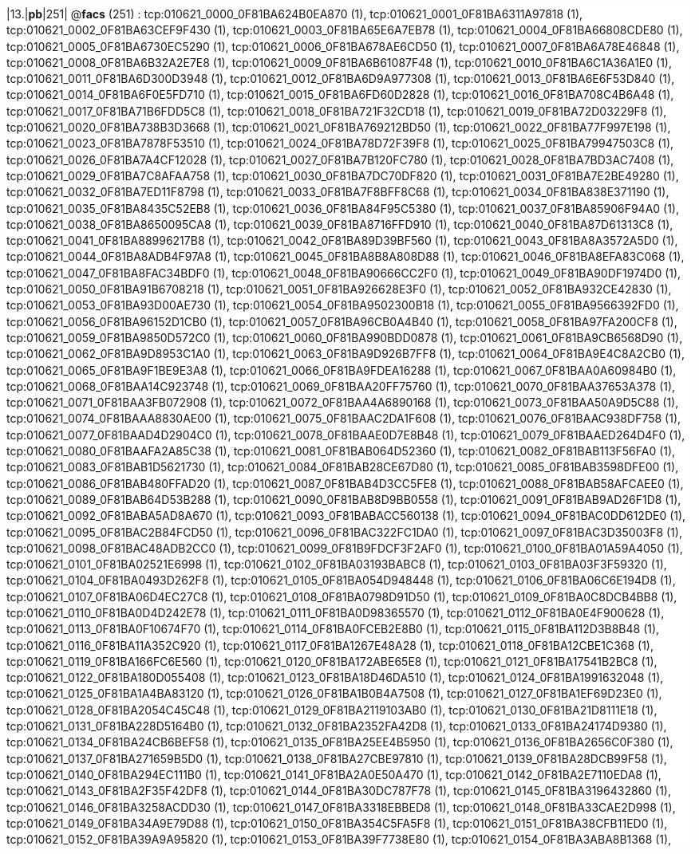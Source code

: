 |13.|__pb__|251| @__facs__ (251) : tcp:010621_0000_0F81BA624B0EA870 (1), tcp:010621_0001_0F81BA6311A97818 (1), tcp:010621_0002_0F81BA63CEF9F430 (1), tcp:010621_0003_0F81BA65E6A7EB78 (1), tcp:010621_0004_0F81BA66808CDE80 (1), tcp:010621_0005_0F81BA6730EC5290 (1), tcp:010621_0006_0F81BA678AE6CD50 (1), tcp:010621_0007_0F81BA6A78E46848 (1), tcp:010621_0008_0F81BA6B32A2E7E8 (1), tcp:010621_0009_0F81BA6B61087F48 (1), tcp:010621_0010_0F81BA6C1A36A1E0 (1), tcp:010621_0011_0F81BA6D300D3948 (1), tcp:010621_0012_0F81BA6D9A977308 (1), tcp:010621_0013_0F81BA6E6F53D840 (1), tcp:010621_0014_0F81BA6F0E5FD710 (1), tcp:010621_0015_0F81BA6FD60D2828 (1), tcp:010621_0016_0F81BA708C4B6A48 (1), tcp:010621_0017_0F81BA71B6FDD5C8 (1), tcp:010621_0018_0F81BA721F32CD18 (1), tcp:010621_0019_0F81BA72D03229F8 (1), tcp:010621_0020_0F81BA738B3D3668 (1), tcp:010621_0021_0F81BA769212BD50 (1), tcp:010621_0022_0F81BA77F997E198 (1), tcp:010621_0023_0F81BA7878F53510 (1), tcp:010621_0024_0F81BA78D72F39F8 (1), tcp:010621_0025_0F81BA79947503C8 (1), tcp:010621_0026_0F81BA7A4CF12028 (1), tcp:010621_0027_0F81BA7B120FC780 (1), tcp:010621_0028_0F81BA7BD3AC7408 (1), tcp:010621_0029_0F81BA7C8AFAA758 (1), tcp:010621_0030_0F81BA7DC70DF820 (1), tcp:010621_0031_0F81BA7E2BE49280 (1), tcp:010621_0032_0F81BA7ED11F8798 (1), tcp:010621_0033_0F81BA7F8BFF8C68 (1), tcp:010621_0034_0F81BA838E371190 (1), tcp:010621_0035_0F81BA8435C52EB8 (1), tcp:010621_0036_0F81BA84F95C5380 (1), tcp:010621_0037_0F81BA85906F94A0 (1), tcp:010621_0038_0F81BA8650095CA8 (1), tcp:010621_0039_0F81BA8716FFD910 (1), tcp:010621_0040_0F81BA87D61313C8 (1), tcp:010621_0041_0F81BA88996217B8 (1), tcp:010621_0042_0F81BA89D39BF560 (1), tcp:010621_0043_0F81BA8A3572A5D0 (1), tcp:010621_0044_0F81BA8ADB4F97A8 (1), tcp:010621_0045_0F81BA8B8A808D88 (1), tcp:010621_0046_0F81BA8EFA83C068 (1), tcp:010621_0047_0F81BA8FAC34BDF0 (1), tcp:010621_0048_0F81BA90666CC2F0 (1), tcp:010621_0049_0F81BA90DF1974D0 (1), tcp:010621_0050_0F81BA91B6708218 (1), tcp:010621_0051_0F81BA926628E3F0 (1), tcp:010621_0052_0F81BA932CE42830 (1), tcp:010621_0053_0F81BA93D00AE730 (1), tcp:010621_0054_0F81BA9502300B18 (1), tcp:010621_0055_0F81BA9566392FD0 (1), tcp:010621_0056_0F81BA96152D1CB0 (1), tcp:010621_0057_0F81BA96CB0A4B40 (1), tcp:010621_0058_0F81BA97FA200CF8 (1), tcp:010621_0059_0F81BA9850D572C0 (1), tcp:010621_0060_0F81BA990BDD0878 (1), tcp:010621_0061_0F81BA9CB6568D90 (1), tcp:010621_0062_0F81BA9D8953C1A0 (1), tcp:010621_0063_0F81BA9D926B7FF8 (1), tcp:010621_0064_0F81BA9E4C8A2CB0 (1), tcp:010621_0065_0F81BA9F1BE9E3A8 (1), tcp:010621_0066_0F81BA9FDEA16288 (1), tcp:010621_0067_0F81BAA0A60984B0 (1), tcp:010621_0068_0F81BAA14C923748 (1), tcp:010621_0069_0F81BAA20FF75760 (1), tcp:010621_0070_0F81BAA37653A378 (1), tcp:010621_0071_0F81BAA3FB072908 (1), tcp:010621_0072_0F81BAA4A6890168 (1), tcp:010621_0073_0F81BAA50A9D5C88 (1), tcp:010621_0074_0F81BAAA8830AE00 (1), tcp:010621_0075_0F81BAAC2DA1F608 (1), tcp:010621_0076_0F81BAAC938DF758 (1), tcp:010621_0077_0F81BAAD4D2904C0 (1), tcp:010621_0078_0F81BAAE0D7E8B48 (1), tcp:010621_0079_0F81BAAED264D4F0 (1), tcp:010621_0080_0F81BAAFA2A85C38 (1), tcp:010621_0081_0F81BAB064D52360 (1), tcp:010621_0082_0F81BAB113F56FA0 (1), tcp:010621_0083_0F81BAB1D5621730 (1), tcp:010621_0084_0F81BAB28CE67D80 (1), tcp:010621_0085_0F81BAB3598DFE00 (1), tcp:010621_0086_0F81BAB480FFAD20 (1), tcp:010621_0087_0F81BAB4D3CC5FE8 (1), tcp:010621_0088_0F81BAB58AFCAEE0 (1), tcp:010621_0089_0F81BAB64D53B288 (1), tcp:010621_0090_0F81BAB8D9BB0558 (1), tcp:010621_0091_0F81BAB9AD26F1D8 (1), tcp:010621_0092_0F81BABA5AD8A670 (1), tcp:010621_0093_0F81BABACC560138 (1), tcp:010621_0094_0F81BAC0DD612DE0 (1), tcp:010621_0095_0F81BAC2B84FCD50 (1), tcp:010621_0096_0F81BAC322FC1DA0 (1), tcp:010621_0097_0F81BAC3D35003F8 (1), tcp:010621_0098_0F81BAC48ADB2CC0 (1), tcp:010621_0099_0F81B9FDCF3F2AF0 (1), tcp:010621_0100_0F81BA01A59A4050 (1), tcp:010621_0101_0F81BA02521E6998 (1), tcp:010621_0102_0F81BA03193BABC8 (1), tcp:010621_0103_0F81BA03F3F59320 (1), tcp:010621_0104_0F81BA0493D262F8 (1), tcp:010621_0105_0F81BA054D948448 (1), tcp:010621_0106_0F81BA06C6E194D8 (1), tcp:010621_0107_0F81BA06D4EC27C8 (1), tcp:010621_0108_0F81BA0798D91D50 (1), tcp:010621_0109_0F81BA0C8DCB4BB8 (1), tcp:010621_0110_0F81BA0D4D242E78 (1), tcp:010621_0111_0F81BA0D98365570 (1), tcp:010621_0112_0F81BA0E4F900628 (1), tcp:010621_0113_0F81BA0F10674F70 (1), tcp:010621_0114_0F81BA0FCEB2E8B0 (1), tcp:010621_0115_0F81BA112D3B8B48 (1), tcp:010621_0116_0F81BA11A352C920 (1), tcp:010621_0117_0F81BA1267E48A28 (1), tcp:010621_0118_0F81BA12CBE1C368 (1), tcp:010621_0119_0F81BA166FC6E560 (1), tcp:010621_0120_0F81BA172ABE65E8 (1), tcp:010621_0121_0F81BA17541B2BC8 (1), tcp:010621_0122_0F81BA180D055408 (1), tcp:010621_0123_0F81BA18D46DA510 (1), tcp:010621_0124_0F81BA1991632048 (1), tcp:010621_0125_0F81BA1A4BA83120 (1), tcp:010621_0126_0F81BA1B0B4A7508 (1), tcp:010621_0127_0F81BA1EF69D23E0 (1), tcp:010621_0128_0F81BA2054C45C48 (1), tcp:010621_0129_0F81BA2119103AB0 (1), tcp:010621_0130_0F81BA21D8111E18 (1), tcp:010621_0131_0F81BA228D5164B0 (1), tcp:010621_0132_0F81BA2352FA42D8 (1), tcp:010621_0133_0F81BA24174D9380 (1), tcp:010621_0134_0F81BA24CB6BEF58 (1), tcp:010621_0135_0F81BA25EE4B5950 (1), tcp:010621_0136_0F81BA2656C0F380 (1), tcp:010621_0137_0F81BA271659B5D0 (1), tcp:010621_0138_0F81BA27CBE97810 (1), tcp:010621_0139_0F81BA28DCB99F58 (1), tcp:010621_0140_0F81BA294EC111B0 (1), tcp:010621_0141_0F81BA2A0E50A470 (1), tcp:010621_0142_0F81BA2E7110EDA8 (1), tcp:010621_0143_0F81BA2F35F42DF8 (1), tcp:010621_0144_0F81BA30DC787F78 (1), tcp:010621_0145_0F81BA3196432860 (1), tcp:010621_0146_0F81BA3258ACDD30 (1), tcp:010621_0147_0F81BA3318EBBED8 (1), tcp:010621_0148_0F81BA33CAE2D998 (1), tcp:010621_0149_0F81BA34A9E79D88 (1), tcp:010621_0150_0F81BA354C5FA5F8 (1), tcp:010621_0151_0F81BA38CFB11ED0 (1), tcp:010621_0152_0F81BA39A9A95820 (1), tcp:010621_0153_0F81BA39F7738E80 (1), tcp:010621_0154_0F81BA3ABA8B1368 (1),